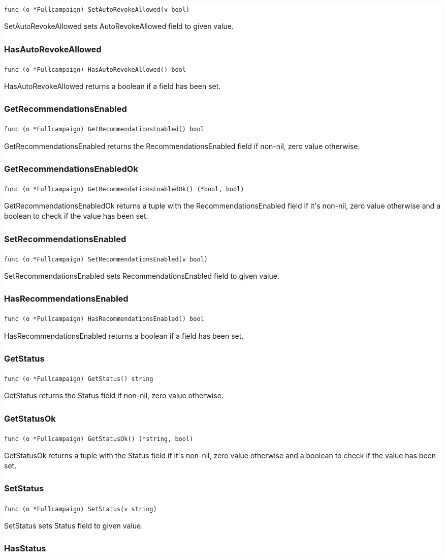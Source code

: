 `func (o *Fullcampaign) SetAutoRevokeAllowed(v bool)`

SetAutoRevokeAllowed sets AutoRevokeAllowed field to given value.

### HasAutoRevokeAllowed

`func (o *Fullcampaign) HasAutoRevokeAllowed() bool`

HasAutoRevokeAllowed returns a boolean if a field has been set.

### GetRecommendationsEnabled

`func (o *Fullcampaign) GetRecommendationsEnabled() bool`

GetRecommendationsEnabled returns the RecommendationsEnabled field if non-nil, zero value otherwise.

### GetRecommendationsEnabledOk

`func (o *Fullcampaign) GetRecommendationsEnabledOk() (*bool, bool)`

GetRecommendationsEnabledOk returns a tuple with the RecommendationsEnabled field if it's non-nil, zero value otherwise
and a boolean to check if the value has been set.

### SetRecommendationsEnabled

`func (o *Fullcampaign) SetRecommendationsEnabled(v bool)`

SetRecommendationsEnabled sets RecommendationsEnabled field to given value.

### HasRecommendationsEnabled

`func (o *Fullcampaign) HasRecommendationsEnabled() bool`

HasRecommendationsEnabled returns a boolean if a field has been set.

### GetStatus

`func (o *Fullcampaign) GetStatus() string`

GetStatus returns the Status field if non-nil, zero value otherwise.

### GetStatusOk

`func (o *Fullcampaign) GetStatusOk() (*string, bool)`

GetStatusOk returns a tuple with the Status field if it's non-nil, zero value otherwise
and a boolean to check if the value has been set.

### SetStatus

`func (o *Fullcampaign) SetStatus(v string)`

SetStatus sets Status field to given value.

### HasStatus
